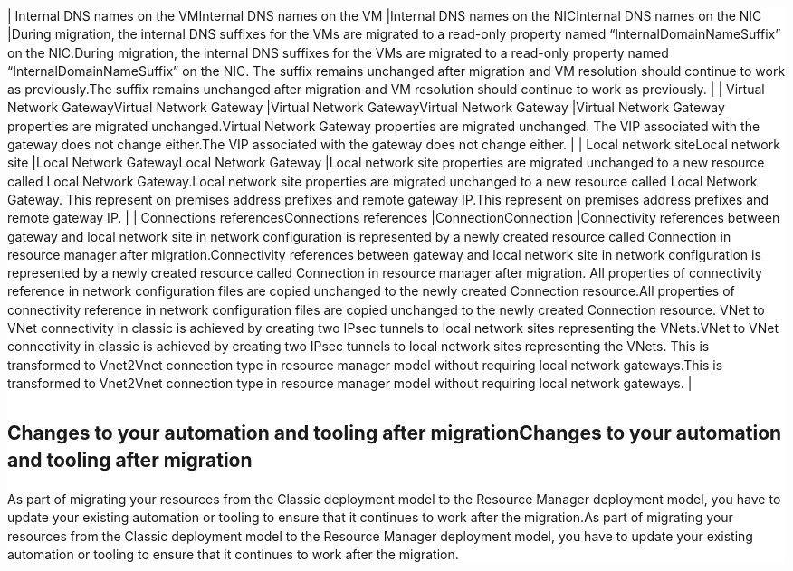 | <span data-ttu-id="650ae-264">Internal DNS names on the VM</span><span class="sxs-lookup"><span data-stu-id="650ae-264">Internal DNS names on the VM</span></span> |<span data-ttu-id="650ae-265">Internal DNS names on the NIC</span><span class="sxs-lookup"><span data-stu-id="650ae-265">Internal DNS names on the NIC</span></span> |<span data-ttu-id="650ae-266">During migration, the internal DNS suffixes for the VMs are migrated to a read-only property named “InternalDomainNameSuffix” on the NIC.</span><span class="sxs-lookup"><span data-stu-id="650ae-266">During migration, the internal DNS suffixes for the VMs are migrated to a read-only property named “InternalDomainNameSuffix” on the NIC.</span></span> <span data-ttu-id="650ae-267">The suffix remains unchanged after migration and VM resolution should continue to work as previously.</span><span class="sxs-lookup"><span data-stu-id="650ae-267">The suffix remains unchanged after migration and VM resolution should continue to work as previously.</span></span> |
| <span data-ttu-id="650ae-268">Virtual Network Gateway</span><span class="sxs-lookup"><span data-stu-id="650ae-268">Virtual Network Gateway</span></span> |<span data-ttu-id="650ae-269">Virtual Network Gateway</span><span class="sxs-lookup"><span data-stu-id="650ae-269">Virtual Network Gateway</span></span> |<span data-ttu-id="650ae-270">Virtual Network Gateway properties are migrated unchanged.</span><span class="sxs-lookup"><span data-stu-id="650ae-270">Virtual Network Gateway properties are migrated unchanged.</span></span> <span data-ttu-id="650ae-271">The VIP associated with the gateway does not change either.</span><span class="sxs-lookup"><span data-stu-id="650ae-271">The VIP associated with the gateway does not change either.</span></span> |
| <span data-ttu-id="650ae-272">Local network site</span><span class="sxs-lookup"><span data-stu-id="650ae-272">Local network site</span></span> |<span data-ttu-id="650ae-273">Local Network Gateway</span><span class="sxs-lookup"><span data-stu-id="650ae-273">Local Network Gateway</span></span> |<span data-ttu-id="650ae-274">Local network site properties are migrated unchanged to a new resource called Local Network Gateway.</span><span class="sxs-lookup"><span data-stu-id="650ae-274">Local network site properties are migrated unchanged to a new resource called Local Network Gateway.</span></span> <span data-ttu-id="650ae-275">This represent on premises address prefixes and remote gateway IP.</span><span class="sxs-lookup"><span data-stu-id="650ae-275">This represent on premises address prefixes and remote gateway IP.</span></span> |
| <span data-ttu-id="650ae-276">Connections references</span><span class="sxs-lookup"><span data-stu-id="650ae-276">Connections references</span></span> |<span data-ttu-id="650ae-277">Connection</span><span class="sxs-lookup"><span data-stu-id="650ae-277">Connection</span></span> |<span data-ttu-id="650ae-278">Connectivity references between gateway and local network site in network configuration is represented by a newly created resource called Connection in resource manager after migration.</span><span class="sxs-lookup"><span data-stu-id="650ae-278">Connectivity references between gateway and local network site in network configuration is represented by a newly created resource called Connection in resource manager after migration.</span></span> <span data-ttu-id="650ae-279">All properties of connectivity reference in network configuration files are copied unchanged to the newly created Connection resource.</span><span class="sxs-lookup"><span data-stu-id="650ae-279">All properties of connectivity reference in network configuration files are copied unchanged to the newly created Connection resource.</span></span> <span data-ttu-id="650ae-280">VNet to VNet connectivity in classic is achieved by creating two IPsec tunnels to local network sites representing the VNets.</span><span class="sxs-lookup"><span data-stu-id="650ae-280">VNet to VNet connectivity in classic is achieved by creating two IPsec tunnels to local network sites representing the VNets.</span></span> <span data-ttu-id="650ae-281">This is transformed to Vnet2Vnet connection type in resource manager model without requiring local network gateways.</span><span class="sxs-lookup"><span data-stu-id="650ae-281">This is transformed to Vnet2Vnet connection type in resource manager model without requiring local network gateways.</span></span> |

## <a name="changes-to-your-automation-and-tooling-after-migration"></a><span data-ttu-id="650ae-282">Changes to your automation and tooling after migration</span><span class="sxs-lookup"><span data-stu-id="650ae-282">Changes to your automation and tooling after migration</span></span>
<span data-ttu-id="650ae-283">As part of migrating your resources from the Classic deployment model to the Resource Manager deployment model, you have to update your existing automation or tooling to ensure that it continues to work after the migration.</span><span class="sxs-lookup"><span data-stu-id="650ae-283">As part of migrating your resources from the Classic deployment model to the Resource Manager deployment model, you have to update your existing automation or tooling to ensure that it continues to work after the migration.</span></span>





